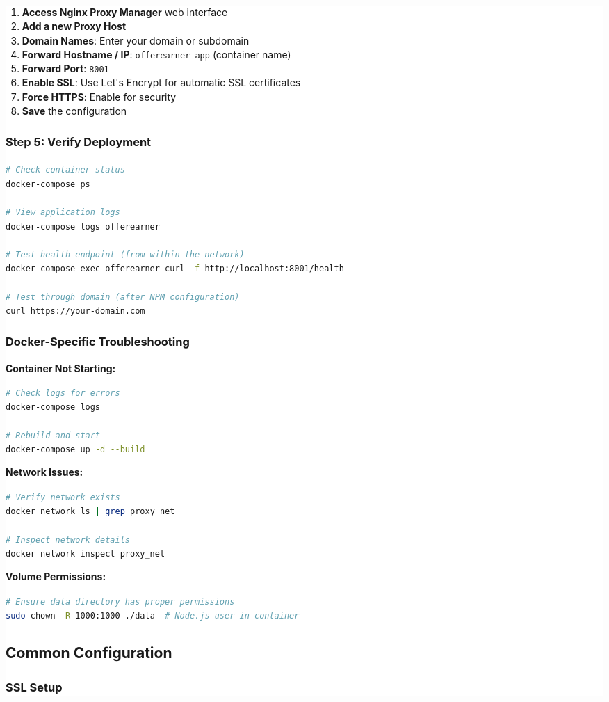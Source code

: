 1. **Access Nginx Proxy Manager** web interface
2. **Add a new Proxy Host**
3. **Domain Names**: Enter your domain or subdomain
4. **Forward Hostname / IP**: `offerearner-app` (container name)
5. **Forward Port**: `8001`
6. **Enable SSL**: Use Let's Encrypt for automatic SSL certificates
7. **Force HTTPS**: Enable for security
8. **Save** the configuration

### Step 5: Verify Deployment

```bash
# Check container status
docker-compose ps

# View application logs
docker-compose logs offerearner

# Test health endpoint (from within the network)
docker-compose exec offerearner curl -f http://localhost:8001/health

# Test through domain (after NPM configuration)
curl https://your-domain.com
```

### Docker-Specific Troubleshooting

**Container Not Starting:**
```bash
# Check logs for errors
docker-compose logs

# Rebuild and start
docker-compose up -d --build
```

**Network Issues:**
```bash
# Verify network exists
docker network ls | grep proxy_net

# Inspect network details
docker network inspect proxy_net
```

**Volume Permissions:**
```bash
# Ensure data directory has proper permissions
sudo chown -R 1000:1000 ./data  # Node.js user in container
```

## Common Configuration

### SSL Setup
